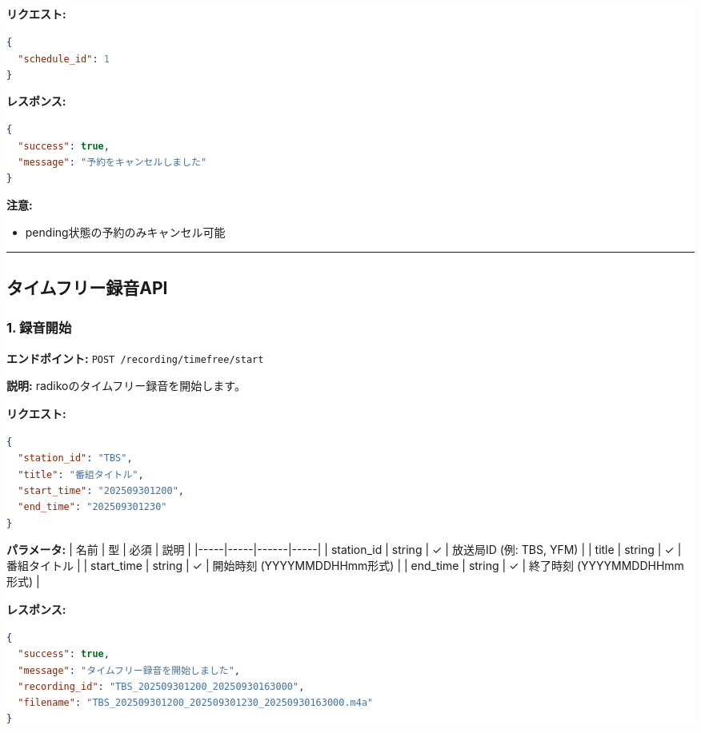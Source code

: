 **リクエスト:**
```json
{
  "schedule_id": 1
}
```

**レスポンス:**
```json
{
  "success": true,
  "message": "予約をキャンセルしました"
}
```

**注意:**
- pending状態の予約のみキャンセル可能

---

## タイムフリー録音API

### 1. 録音開始

**エンドポイント:** `POST /recording/timefree/start`

**説明:** radikoのタイムフリー録音を開始します。

**リクエスト:**
```json
{
  "station_id": "TBS",
  "title": "番組タイトル",
  "start_time": "202509301200",
  "end_time": "202509301230"
}
```

**パラメータ:**
| 名前 | 型 | 必須 | 説明 |
|-----|-----|------|-----|
| station_id | string | ✓ | 放送局ID (例: TBS, YFM) |
| title | string | ✓ | 番組タイトル |
| start_time | string | ✓ | 開始時刻 (YYYYMMDDHHmm形式) |
| end_time | string | ✓ | 終了時刻 (YYYYMMDDHHmm形式) |

**レスポンス:**
```json
{
  "success": true,
  "message": "タイムフリー録音を開始しました",
  "recording_id": "TBS_202509301200_20250930163000",
  "filename": "TBS_202509301200_202509301230_20250930163000.m4a"
}
```
